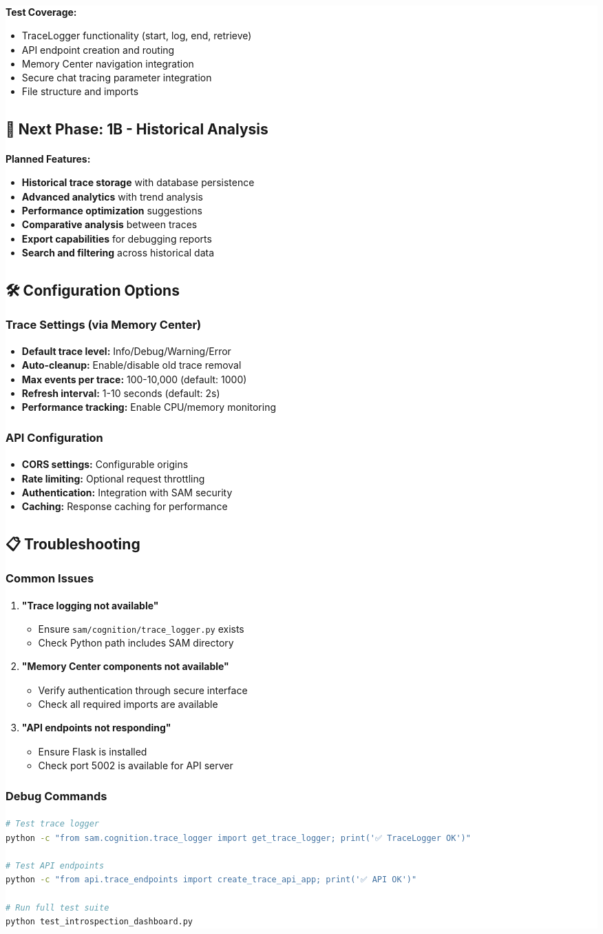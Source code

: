 **Test Coverage:**
- TraceLogger functionality (start, log, end, retrieve)
- API endpoint creation and routing
- Memory Center navigation integration
- Secure chat tracing parameter integration
- File structure and imports

## 🔮 **Next Phase: 1B - Historical Analysis**

**Planned Features:**
- **Historical trace storage** with database persistence
- **Advanced analytics** with trend analysis
- **Performance optimization** suggestions
- **Comparative analysis** between traces
- **Export capabilities** for debugging reports
- **Search and filtering** across historical data

## 🛠️ **Configuration Options**

### **Trace Settings** (via Memory Center)
- **Default trace level:** Info/Debug/Warning/Error
- **Auto-cleanup:** Enable/disable old trace removal
- **Max events per trace:** 100-10,000 (default: 1000)
- **Refresh interval:** 1-10 seconds (default: 2s)
- **Performance tracking:** Enable CPU/memory monitoring

### **API Configuration**
- **CORS settings:** Configurable origins
- **Rate limiting:** Optional request throttling
- **Authentication:** Integration with SAM security
- **Caching:** Response caching for performance

## 📋 **Troubleshooting**

### **Common Issues**
1. **"Trace logging not available"**
   - Ensure `sam/cognition/trace_logger.py` exists
   - Check Python path includes SAM directory

2. **"Memory Center components not available"**
   - Verify authentication through secure interface
   - Check all required imports are available

3. **"API endpoints not responding"**
   - Ensure Flask is installed
   - Check port 5002 is available for API server

### **Debug Commands**
```bash
# Test trace logger
python -c "from sam.cognition.trace_logger import get_trace_logger; print('✅ TraceLogger OK')"

# Test API endpoints  
python -c "from api.trace_endpoints import create_trace_api_app; print('✅ API OK')"

# Run full test suite
python test_introspection_dashboard.py
```
